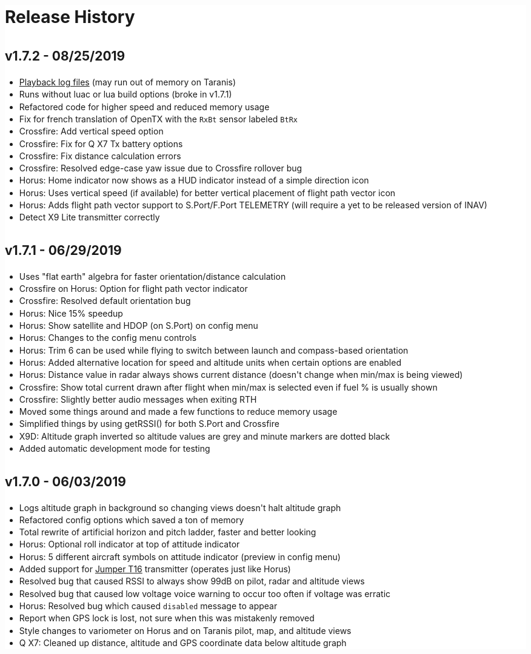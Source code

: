 # Release History
## v1.7.2 - 08/25/2019
- [Playback log files](../Configuration-Settings/#playback-telemetry-log-files) (may run out of memory on Taranis)
- Runs without luac or lua build options (broke in v1.7.1)
- Refactored code for higher speed and reduced memory usage
- Fix for french translation of OpenTX with the `RxBt` sensor labeled `BtRx`
- Crossfire: Add vertical speed option
- Crossfire: Fix for Q X7 Tx battery options
- Crossfire: Fix distance calculation errors
- Crossfire: Resolved edge-case yaw issue due to Crossfire rollover bug
- Horus: Home indicator now shows as a HUD indicator instead of a simple direction icon
- Horus: Uses vertical speed (if available) for better vertical placement of flight path vector icon
- Horus: Adds flight path vector support to S.Port/F.Port TELEMETRY (will require a yet to be released version of INAV) 
- Detect X9 Lite transmitter correctly

## v1.7.1 - 06/29/2019
- Uses "flat earth" algebra for faster orientation/distance calculation
- Crossfire on Horus: Option for flight path vector indicator
- Crossfire: Resolved default orientation bug
- Horus: Nice 15% speedup 
- Horus: Show satellite and HDOP (on S.Port) on config menu
- Horus: Changes to the config menu controls
- Horus: Trim 6 can be used while flying to switch between launch and compass-based orientation
- Horus: Added alternative location for speed and altitude units when certain options are enabled
- Horus: Distance value in radar always shows current distance (doesn't change when min/max is being viewed)
- Crossfire: Show total current drawn after flight when min/max is selected even if fuel % is usually shown
- Crossfire: Slightly better audio messages when exiting RTH
- Moved some things around and made a few functions to reduce memory usage
- Simplified things by using getRSSI() for both S.Port and Crossfire
- X9D: Altitude graph inverted so altitude values are grey and minute markers are dotted black
- Added automatic development mode for testing

## v1.7.0 - 06/03/2019
* Logs altitude graph in background so changing views doesn't halt altitude graph
* Refactored config options which saved a ton of memory
* Total rewrite of artificial horizon and pitch ladder, faster and better looking
* Horus: Optional roll indicator at top of attitude indicator
* Horus: 5 different aircraft symbols on attitude indicator (preview in config menu)
* Added support for [Jumper T16](https://www.jumper.xyz/) transmitter (operates just like Horus)
* Resolved bug that caused RSSI to always show 99dB on pilot, radar and altitude views
* Resolved bug that caused low voltage voice warning to occur too often if voltage was erratic 
* Horus: Resolved bug which caused `disabled` message to appear
* Report when GPS lock is lost, not sure when this was mistakenly removed
* Style changes to variometer on Horus and on Taranis pilot, map, and altitude views
* Q X7: Cleaned up distance, altitude and GPS coordinate data below altitude graph
